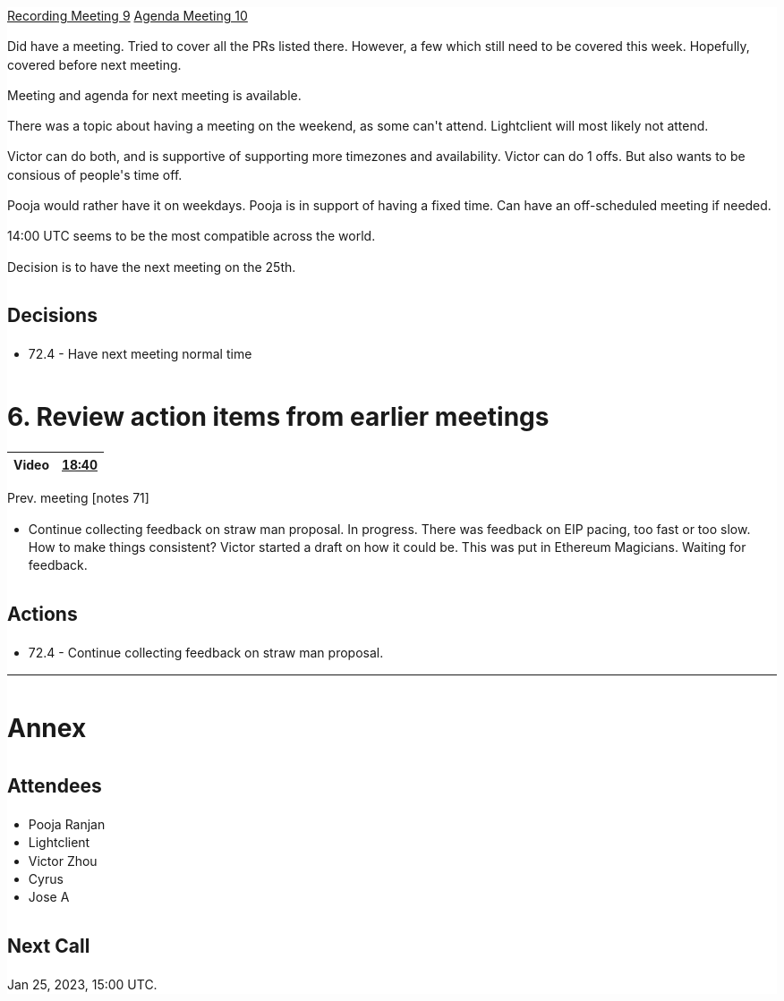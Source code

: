 [Recording Meeting 9](https://www.youtube.com/watch?v=5JIwKQeN1LU)
[Agenda Meeting 10](https://github.com/ethereum-cat-herders/EIPIP/issues/204)

Did have a meeting. Tried to cover all the PRs listed there. However, a few which still need to be covered this week. Hopefully, covered before next meeting.

Meeting and agenda for next meeting is available.

There was a topic about having a meeting on the weekend, as some can't attend. Lightclient will most likely not attend. 

Victor can do both, and is supportive of supporting more timezones and availability. Victor can do 1 offs. But also wants to be consious of people's time off.

Pooja would rather have it on weekdays. Pooja is in support of having a fixed time. Can have an off-scheduled meeting if needed. 

14:00 UTC seems to be the most compatible across the world.

Decision is to have the next meeting on the 25th.

## Decisions

- 72.4 - Have next meeting normal time

# 6. Review action items from earlier meetings

Video | [18:40](https://youtube.com/watch?v=4zYiDQmi9gA&si=EnSIkaIECMiOmarE&t=1120)
-|-

Prev. meeting [notes 71]

- Continue collecting feedback on straw man proposal. In progress. There was feedback on EIP pacing, too fast or too slow. How to make things consistent? Victor started a draft on how it could be. This was put in Ethereum Magicians. Waiting for feedback.

## Actions

- 72.4 - Continue collecting feedback on straw man proposal.


---

# Annex

## Attendees 

- Pooja Ranjan
- Lightclient
- Victor Zhou
- Cyrus
- Jose A


## Next Call 

Jan 25, 2023, 15:00 UTC.

